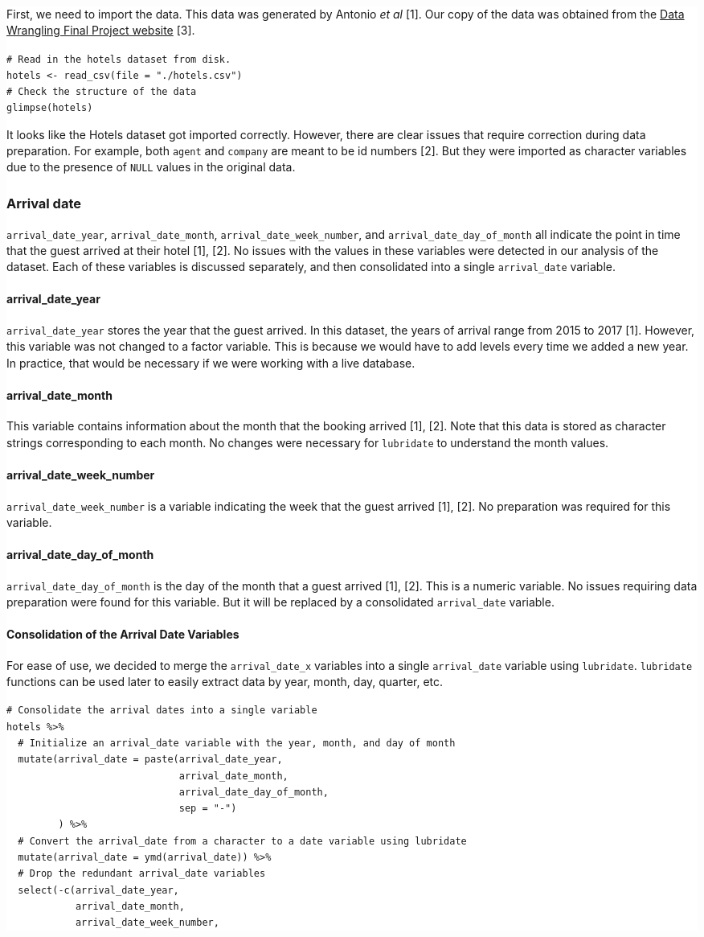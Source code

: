 First, we need to import the data. This data was generated by Antonio *et al* [1]. Our copy of the data was obtained from the [Data Wrangling Final Project website](https://zzz1990771.github.io/data_wrangling/final-project) [3].

```{r hotels.csv import}
# Read in the hotels dataset from disk.
hotels <- read_csv(file = "./hotels.csv")
# Check the structure of the data
glimpse(hotels)
```

It looks like the Hotels dataset got imported correctly. However, there are clear issues that require correction during data preparation. For example, both `agent` and `company` are meant to be id numbers [2]. But they were imported as character variables due to the presence of `NULL` values in the original data.

### Arrival date

`arrival_date_year`, `arrival_date_month`, `arrival_date_week_number`, and `arrival_date_day_of_month` all indicate the point in time that the guest arrived at their hotel [1], [2]. No issues with the values in these variables were detected in our analysis of the dataset. Each of these variables is discussed separately, and then consolidated into a single `arrival_date` variable.

#### arrival_date_year

`arrival_date_year` stores the year that the guest arrived. In this dataset, the years of arrival range from 2015 to 2017 [1]. However, this variable was not changed to a factor variable. This is because we would have to add levels every time we added a new year. In practice, that would be necessary if we were working with a live database.

#### arrival_date_month

This variable contains information about the month that the booking arrived [1], [2]. Note that this data is stored as character strings corresponding to each month. No changes were necessary for `lubridate` to understand the month values.

#### arrival_date_week_number

`arrival_date_week_number` is a variable indicating the week that the guest arrived [1], [2]. No preparation was required for this variable.

#### arrival_date_day_of_month

`arrival_date_day_of_month` is the day of the month that a guest arrived [1], [2]. This is a numeric variable. No issues requiring data preparation were found for this variable. But it will be replaced by a consolidated `arrival_date` variable.

#### Consolidation of the Arrival Date Variables

For ease of use, we decided to merge the `arrival_date_x` variables into a single `arrival_date` variable using `lubridate`. `lubridate` functions can be used later to easily extract data by year, month, day, quarter, etc.

```{r arrival date merger}
# Consolidate the arrival dates into a single variable
hotels %>%
  # Initialize an arrival_date variable with the year, month, and day of month
  mutate(arrival_date = paste(arrival_date_year,
                              arrival_date_month,
                              arrival_date_day_of_month,
                              sep = "-")
         ) %>% 
  # Convert the arrival_date from a character to a date variable using lubridate
  mutate(arrival_date = ymd(arrival_date)) %>% 
  # Drop the redundant arrival_date variables
  select(-c(arrival_date_year,
            arrival_date_month,
            arrival_date_week_number,
```